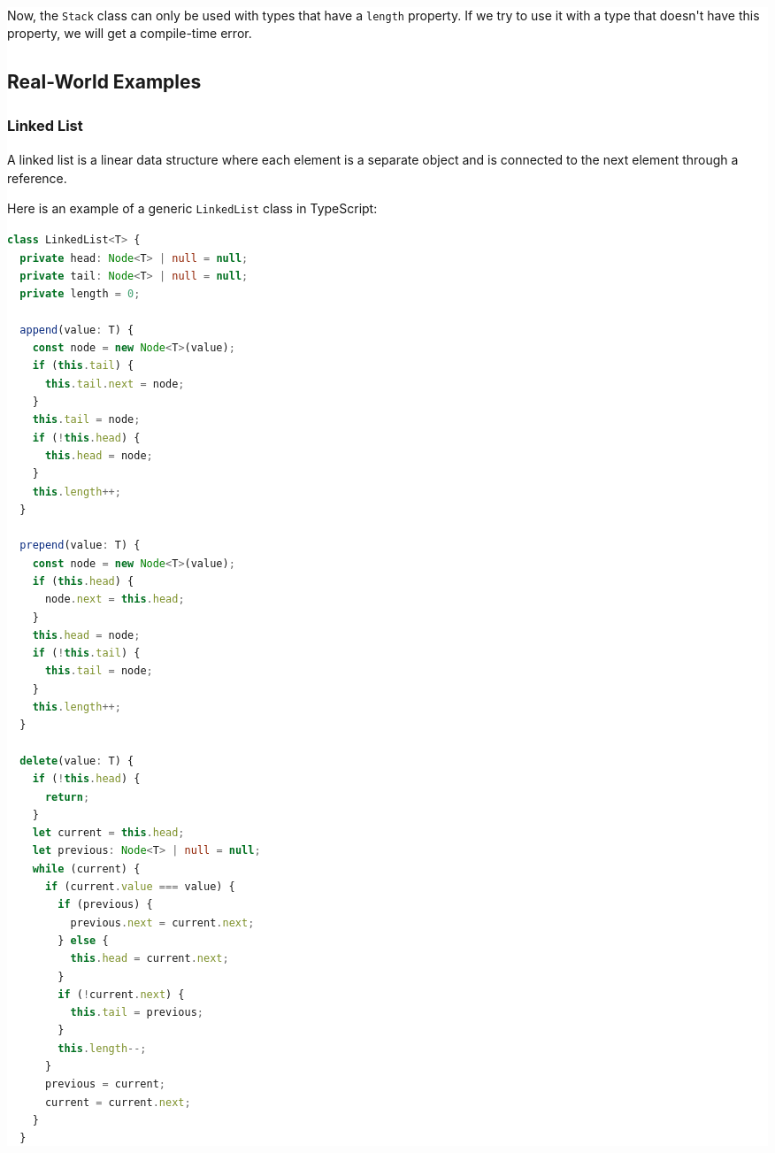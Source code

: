 Now, the `Stack` class can only be used with types that have a `length` property. If we try to use it with a type that doesn't have this property, we will get a compile-time error.

## Real-World Examples

### Linked List

A linked list is a linear data structure where each element is a separate object and is connected to the next element through a reference.

Here is an example of a generic `LinkedList` class in TypeScript:

```typescript
class LinkedList<T> {
  private head: Node<T> | null = null;
  private tail: Node<T> | null = null;
  private length = 0;

  append(value: T) {
    const node = new Node<T>(value);
    if (this.tail) {
      this.tail.next = node;
    }
    this.tail = node;
    if (!this.head) {
      this.head = node;
    }
    this.length++;
  }

  prepend(value: T) {
    const node = new Node<T>(value);
    if (this.head) {
      node.next = this.head;
    }
    this.head = node;
    if (!this.tail) {
      this.tail = node;
    }
    this.length++;
  }

  delete(value: T) {
    if (!this.head) {
      return;
    }
    let current = this.head;
    let previous: Node<T> | null = null;
    while (current) {
      if (current.value === value) {
        if (previous) {
          previous.next = current.next;
        } else {
          this.head = current.next;
        }
        if (!current.next) {
          this.tail = previous;
        }
        this.length--;
      }
      previous = current;
      current = current.next;
    }
  }
```